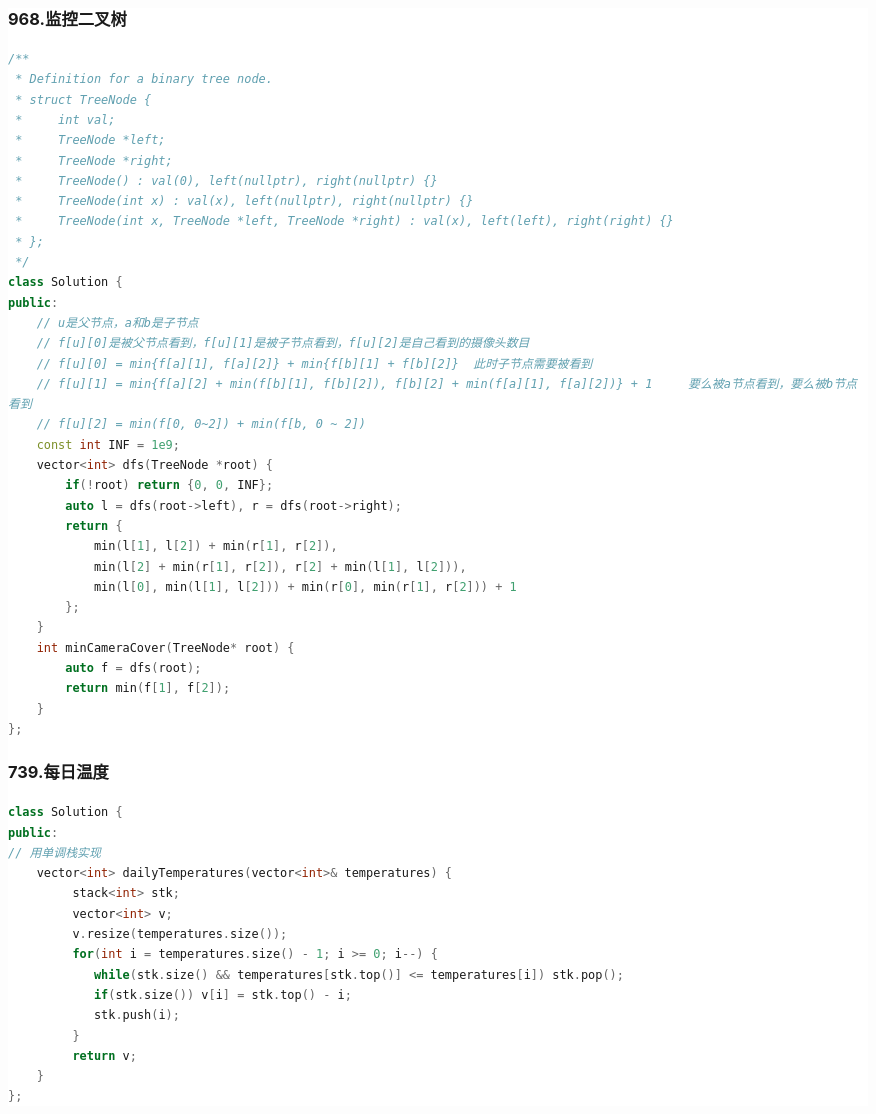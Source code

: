 ### 968.监控二叉树
```c++
/**
 * Definition for a binary tree node.
 * struct TreeNode {
 *     int val;
 *     TreeNode *left;
 *     TreeNode *right;
 *     TreeNode() : val(0), left(nullptr), right(nullptr) {}
 *     TreeNode(int x) : val(x), left(nullptr), right(nullptr) {}
 *     TreeNode(int x, TreeNode *left, TreeNode *right) : val(x), left(left), right(right) {}
 * };
 */
class Solution {
public:
    // u是父节点，a和b是子节点
    // f[u][0]是被父节点看到，f[u][1]是被子节点看到，f[u][2]是自己看到的摄像头数目
    // f[u][0] = min{f[a][1], f[a][2]} + min{f[b][1] + f[b][2]}  此时子节点需要被看到
    // f[u][1] = min{f[a][2] + min(f[b][1], f[b][2]), f[b][2] + min(f[a][1], f[a][2])} + 1     要么被a节点看到，要么被b节点看到
    // f[u][2] = min(f[0, 0~2]) + min(f[b, 0 ~ 2])
    const int INF = 1e9;
    vector<int> dfs(TreeNode *root) {
        if(!root) return {0, 0, INF};
        auto l = dfs(root->left), r = dfs(root->right);
        return {
            min(l[1], l[2]) + min(r[1], r[2]),
            min(l[2] + min(r[1], r[2]), r[2] + min(l[1], l[2])),
            min(l[0], min(l[1], l[2])) + min(r[0], min(r[1], r[2])) + 1
        };
    }
    int minCameraCover(TreeNode* root) {
        auto f = dfs(root);
        return min(f[1], f[2]);
    }
};
```
### 739.每日温度
```c++
class Solution {
public:
// 用单调栈实现
    vector<int> dailyTemperatures(vector<int>& temperatures) {
         stack<int> stk;
         vector<int> v;
         v.resize(temperatures.size());
         for(int i = temperatures.size() - 1; i >= 0; i--) {
            while(stk.size() && temperatures[stk.top()] <= temperatures[i]) stk.pop(); 
            if(stk.size()) v[i] = stk.top() - i;
            stk.push(i);
         }
         return v;
    }
};
```
